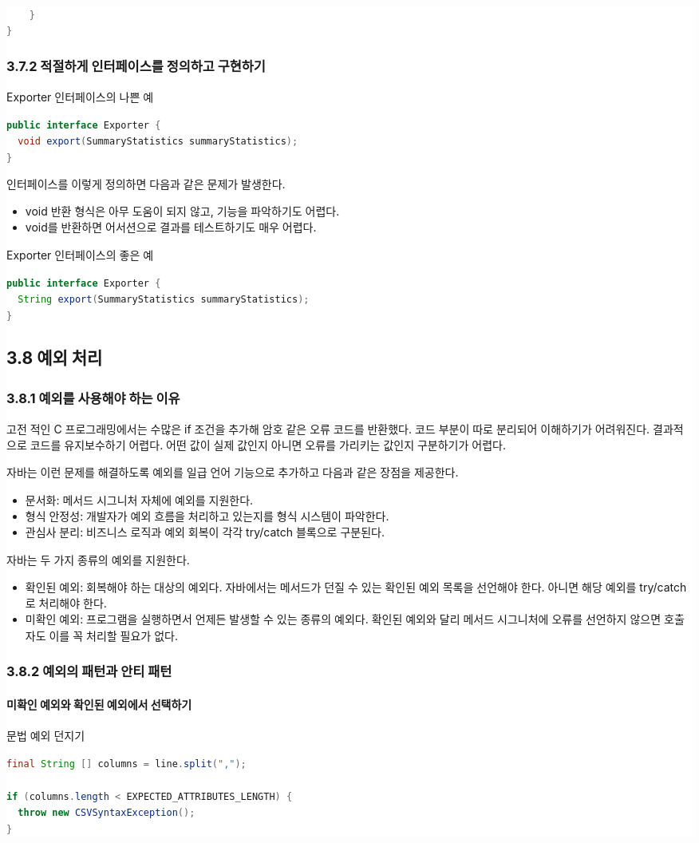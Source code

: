 ```java
    }
}
```



### 3.7.2 적절하게 인터페이스를 정의하고 구현하기

Exporter 인터페이스의 나쁜 예

```java
public interface Exporter {
  void export(SummaryStatistics summaryStatistics);
}
```

인터페이스를 이렇게 정의하면 다음과 같은 문제가 발생한다.

* void 반환 형식은 아무 도움이 되지 않고, 기능을 파악하기도 어렵다.
* void를 반환하면 어서션으로 결과를 테스트하기도 매우 어렵다.

Exporter 인터페이스의 좋은 예

```java
public interface Exporter {
  String export(SummaryStatistics summaryStatistics);
}
```



## 3.8 예외 처리

### 3.8.1 예외를 사용해야 하는 이유

고전 적인 C 프로그래밍에서는 수많은 if 조건을 추가해 암호 같은 오류 코드를 반환했다. 코드 부분이 따로 분리되어 이해하기가 어려워진다. 결과적으로 코드를 유지보수하기 어렵다. 어떤 값이 실제 값인지 아니면 오류를 가리키는 값인지 구분하기가 어렵다.

자바는 이런 문제를 해결하도록 예외를 일급 언어 기능으로 추가하고 다음과 같은 장점을 제공한다.

* 문서화: 메서드 시그니처 자체에 예외를 지원한다.
* 형식 안정성: 개발자가 예외 흐름을 처리하고 있는지를 형식 시스템이 파악한다.
* 관심사 분리: 비즈니스 로직과 예외 회복이 각각 try/catch 블록으로 구분된다.

자바는 두 가지 종류의 예외를 지원한다.

* 확인된 예외: 회복해야 하는 대상의 예외다. 자바에서는 메서드가 던질 수 있는 확인된 예외 목록을 선언해야 한다. 아니면 해당 예외를 try/catch로 처리해야 한다.
* 미확인 예외: 프로그램을 실행하면서 언제든 발생할 수 있는 종류의 예외다. 확인된 예외와 달리 메서드 시그니처에 오류를 선언하지 않으면 호출자도 이를 꼭 처리할 필요가 없다.



### 3.8.2 예외의 패턴과 안티 패턴

#### 미확인 예외와 확인된 예외에서 선택하기

문법 예외 던지기

```java
final String [] columns = line.split(",");

if (columns.length < EXPECTED_ATTRIBUTES_LENGTH) {
  throw new CSVSyntaxException();
}
```
